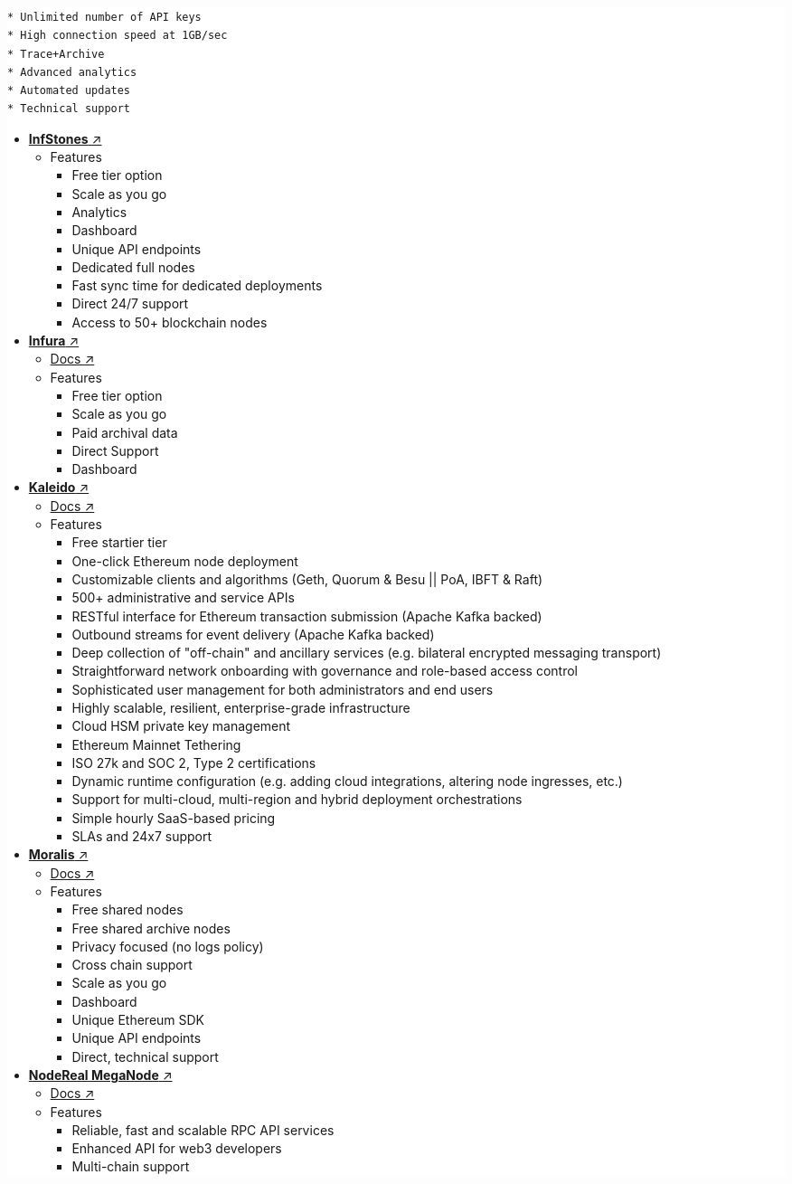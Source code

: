     * Unlimited number of API keys
    * High connection speed at 1GB/sec
    * Trace+Archive
    * Advanced analytics
    * Automated updates
    * Technical support
* [**InfStones** ↗](https://infstones.com/)
  * Features
    * Free tier option
    * Scale as you go
    * Analytics
    * Dashboard
    * Unique API endpoints
    * Dedicated full nodes
    * Fast sync time for dedicated deployments
    * Direct 24/7 support
    * Access to 50+ blockchain nodes
* [**Infura** ↗](https://infura.io/)
  * [Docs ↗](https://infura.io/docs)
  * Features
    * Free tier option
    * Scale as you go
    * Paid archival data
    * Direct Support
    * Dashboard
* [**Kaleido** ↗](https://kaleido.io/)
  * [Docs ↗](https://docs.kaleido.io/)
  * Features
    * Free startier tier
    * One-click Ethereum node deployment
    * Customizable clients and algorithms (Geth, Quorum & Besu || PoA, IBFT & Raft)
    * 500+ administrative and service APIs
    * RESTful interface for Ethereum transaction submission (Apache Kafka backed)
    * Outbound streams for event delivery (Apache Kafka backed)
    * Deep collection of "off-chain" and ancillary services (e.g. bilateral encrypted messaging transport)
    * Straightforward network onboarding with governance and role-based access control
    * Sophisticated user management for both administrators and end users
    * Highly scalable, resilient, enterprise-grade infrastructure
    * Cloud HSM private key management
    * Ethereum Mainnet Tethering
    * ISO 27k and SOC 2, Type 2 certifications
    * Dynamic runtime configuration (e.g. adding cloud integrations, altering node ingresses, etc.)
    * Support for multi-cloud, multi-region and hybrid deployment orchestrations
    * Simple hourly SaaS-based pricing
    * SLAs and 24x7 support
* [**Moralis** ↗](https://moralis.io/)
  * [Docs ↗](https://docs.moralis.io/)
  * Features
    * Free shared nodes
    * Free shared archive nodes
    * Privacy focused (no logs policy)
    * Cross chain support
    * Scale as you go
    * Dashboard
    * Unique Ethereum SDK
    * Unique API endpoints
    * Direct, technical support
* [**NodeReal MegaNode** ↗](https://nodereal.io/)
  * [Docs ↗](https://docs.nodereal.io/nodereal/meganode/introduction)
  * Features
    * Reliable, fast and scalable RPC API services
    * Enhanced API for web3 developers
    * Multi-chain support
